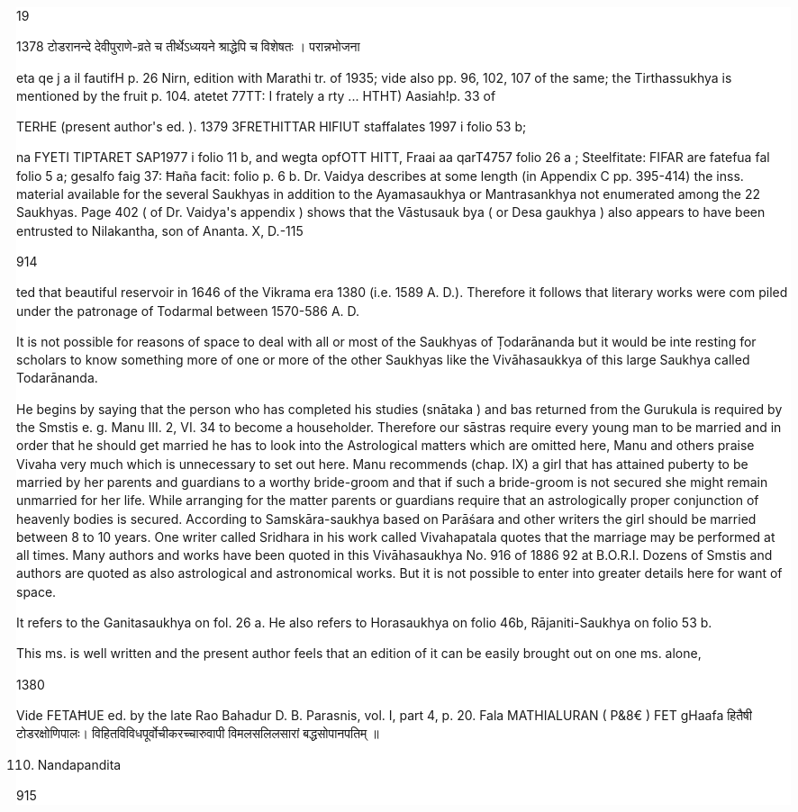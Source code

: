 19 

1378 टोडरानन्दे देवीपुराणे-व्रते च तीर्थेऽध्ययने श्राद्धेपि च विशेषतः । परान्नभोजना 

eta qe j a il fautifH p. 26 Nirn, edition with Marathi tr. of 1935; vide also pp. 96, 102, 107 of the same; the Tirthassukhya is mentioned by the fruit p. 104. atetet 77TT: I frately a rty ... HTHT) Aasiah!p. 33 of 

TERHE (present author's ed. ). 1379 3FRETHITTAR HIFIUT staffalates 1997 i folio 53 b; 

na FYETI TIPTARET SAP1977 i folio 11 b, and wegta opfOTT HITT, Fraai aa qarT4757 folio 26 a ; Steelfitate: FIFAR are fatefua fal folio 5 a; gesalfo faig 37: Ħaña facit: folio p. 6 b. Dr. Vaidya describes at some length (in Appendix C pp. 395-414) the inss. material available for the several Saukhyas in addition to the Ayamasaukhya or Mantrasankhya not enumerated among the 22 Saukhyas. Page 402 ( of Dr. Vaidya's appendix ) shows that the Vāstusauk bya ( or Desa gaukhya ) also appears to have been entrusted to Nilakantha, son of Ananta. X, D.-115 

914 



ted that beautiful reservoir in 1646 of the Vikrama era 1380 (i.e. 1589 A. D.). Therefore it follows that literary works were com piled under the patronage of Todarmal between 1570-586 A. D. 

It is not possible for reasons of space to deal with all or most of the Saukhyas of Țodarānanda but it would be inte resting for scholars to know something more of one or more of the other Saukhyas like the Vivāhasaukkya of this large Saukhya called Todarānanda. 

He begins by saying that the person who has completed his studies (snātaka ) and bas returned from the Gurukula is required by the Smstis e. g. Manu III. 2, VI. 34 to become a householder. Therefore our sāstras require every young man to be married and in order that he should get married he has to look into the Astrological matters which are omitted here, Manu and others praise Vivaha very much which is unnecessary to set out here. Manu recommends (chap. IX) a girl that has attained puberty to be married by her parents and guardians to a worthy bride-groom and that if such a bride-groom is not secured she might remain unmarried for her life. While arranging for the matter parents or guardians require that an astrologically proper conjunction of heavenly bodies is secured. According to Samskāra-saukhya based on Parāśara and other writers the girl should be married between 8 to 10 years. One writer called Sridhara in his work called Vivahapatala quotes that the marriage may be performed at all times. Many authors and works have been quoted in this Vivāhasaukhya No. 916 of 1886 92 at B.O.R.I. Dozens of Smstis and authors are quoted as also astrological and astronomical works. But it is not possible to enter into greater details here for want of space. 

It refers to the Ganitasaukhya on fol. 26 a. He also refers to Horasaukhya on folio 46b, Rājaniti-Saukhya on folio 53 b. 

This ms. is well written and the present author feels that an edition of it can be easily brought out on one ms. alone, 

1380 

Vide FETAĦUE ed. by the late Rao Bahadur D. B. Parasnis, vol. I, part 4, p. 20. Fala MATHIALURAN ( P&8€ ) FET gHaafa हितैषी टोडरक्षोणिपालः। विहितविविधपूर्वोचीकरच्चारुवापी विमलसलिलसारां बद्धसोपानपतिम् ॥ 

110. Nandapandita 

915 
